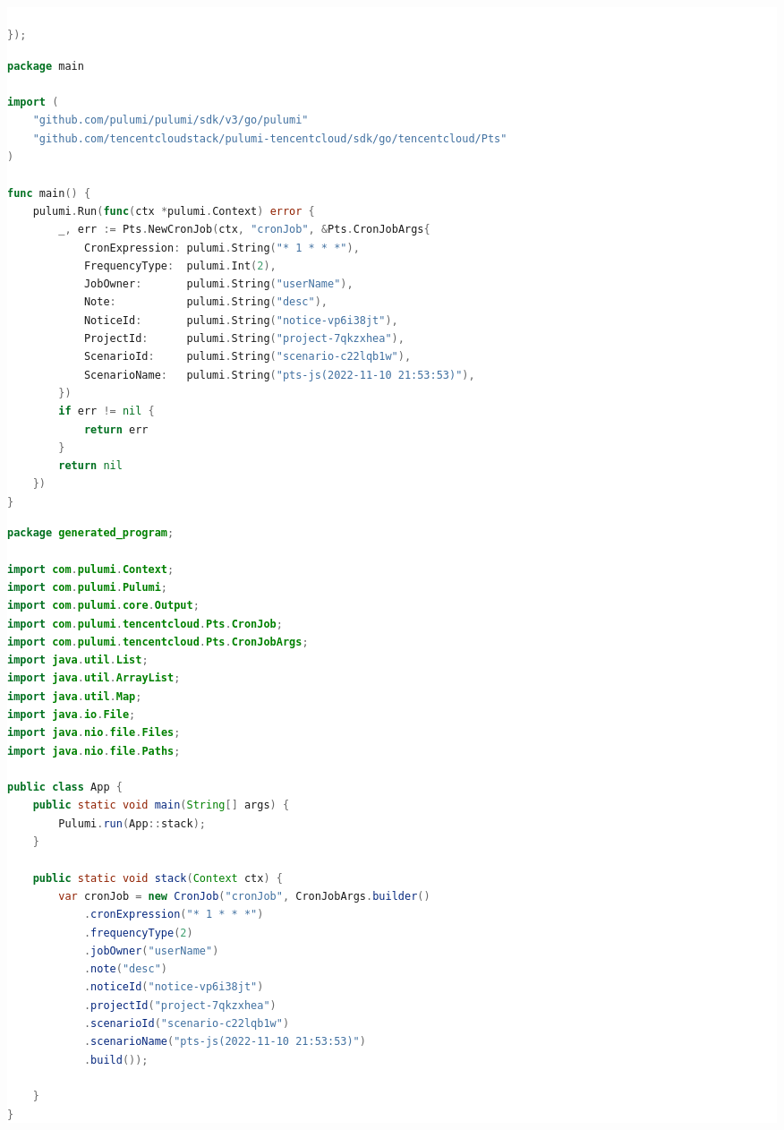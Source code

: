 ```csharp

});
```
```go
package main

import (
	"github.com/pulumi/pulumi/sdk/v3/go/pulumi"
	"github.com/tencentcloudstack/pulumi-tencentcloud/sdk/go/tencentcloud/Pts"
)

func main() {
	pulumi.Run(func(ctx *pulumi.Context) error {
		_, err := Pts.NewCronJob(ctx, "cronJob", &Pts.CronJobArgs{
			CronExpression: pulumi.String("* 1 * * *"),
			FrequencyType:  pulumi.Int(2),
			JobOwner:       pulumi.String("userName"),
			Note:           pulumi.String("desc"),
			NoticeId:       pulumi.String("notice-vp6i38jt"),
			ProjectId:      pulumi.String("project-7qkzxhea"),
			ScenarioId:     pulumi.String("scenario-c22lqb1w"),
			ScenarioName:   pulumi.String("pts-js(2022-11-10 21:53:53)"),
		})
		if err != nil {
			return err
		}
		return nil
	})
}
```
```java
package generated_program;

import com.pulumi.Context;
import com.pulumi.Pulumi;
import com.pulumi.core.Output;
import com.pulumi.tencentcloud.Pts.CronJob;
import com.pulumi.tencentcloud.Pts.CronJobArgs;
import java.util.List;
import java.util.ArrayList;
import java.util.Map;
import java.io.File;
import java.nio.file.Files;
import java.nio.file.Paths;

public class App {
    public static void main(String[] args) {
        Pulumi.run(App::stack);
    }

    public static void stack(Context ctx) {
        var cronJob = new CronJob("cronJob", CronJobArgs.builder()        
            .cronExpression("* 1 * * *")
            .frequencyType(2)
            .jobOwner("userName")
            .note("desc")
            .noticeId("notice-vp6i38jt")
            .projectId("project-7qkzxhea")
            .scenarioId("scenario-c22lqb1w")
            .scenarioName("pts-js(2022-11-10 21:53:53)")
            .build());

    }
}
```